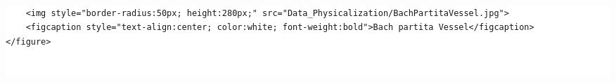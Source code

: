         <img style="border-radius:50px; height:280px;" src="Data_Physicalization/BachPartitaVessel.jpg">
        <figcaption style="text-align:center; color:white; font-weight:bold">Bach partita Vessel</figcaption>
    </figure>
</div>
<div id="proj-images" style="display:flex; justify-content:center; gap:25px;">
    <figure>